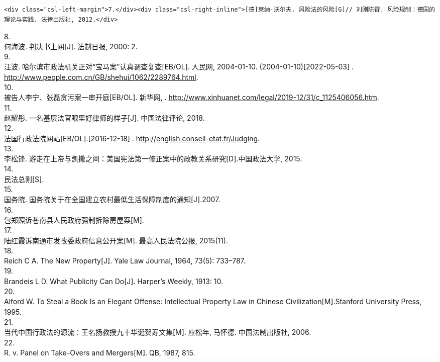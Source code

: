     <div class="csl-left-margin">7.</div><div class="csl-right-inline">[德]莱纳·沃尔夫. 风险法的风险[G]// 刘刚陈霄. 风险规制：德国的理论与实践. 法律出版社, 2012.</div>
  </div>
  <div class="csl-entry">
    <div class="csl-left-margin">8.</div><div class="csl-right-inline">何海波. 判决书上网[J]. 法制日报, 2000: 2.</div>
  </div>
  <div class="csl-entry">
    <div class="csl-left-margin">9.</div><div class="csl-right-inline">汪波. 哈尔滨市政法机关正对“宝马案”认真调查复查[EB/OL]. 人民网, 2004-01-10. (2004-01-10)[2022-05-03] . <a href="http://www.people.com.cn/GB/shehui/1062/2289764.html">http://www.people.com.cn/GB/shehui/1062/2289764.html</a>.</div>
  </div>
  <div class="csl-entry">
    <div class="csl-left-margin">10.</div><div class="csl-right-inline">被告人李宁、张磊贪污案一审开庭[EB/OL]. 新华网, . <a href="http://www.xinhuanet.com/legal/2019-12/31/c_1125406056.htm">http://www.xinhuanet.com/legal/2019-12/31/c_1125406056.htm</a>.</div>
  </div>
  <div class="csl-entry">
    <div class="csl-left-margin">11.</div><div class="csl-right-inline">赵耀彤. 一名基层法官眼里好律师的样子[J]. 中国法律评论, 2018.</div>
  </div>
  <div class="csl-entry">
    <div class="csl-left-margin">12.</div><div class="csl-right-inline">法国行政法院网站[EB/OL].[2016-12-18] . <a href="http://english.conseil-etat.fr/Judging">http://english.conseil-etat.fr/Judging</a>.</div>
  </div>
  <div class="csl-entry">
    <div class="csl-left-margin">13.</div><div class="csl-right-inline">李松锋. 游走在上帝与凯撒之间：美国宪法第一修正案中的政教关系研究[D].中国政法大学, 2015.</div>
  </div>
  <div class="csl-entry">
    <div class="csl-left-margin">14.</div><div class="csl-right-inline">民法总则[S].</div>
  </div>
  <div class="csl-entry">
    <div class="csl-left-margin">15.</div><div class="csl-right-inline">国务院. 国务院关于在全国建立农村最低生活保障制度的通知[J].2007.</div>
  </div>
  <div class="csl-entry">
    <div class="csl-left-margin">16.</div><div class="csl-right-inline">包郑照诉苍南县人民政府强制拆除房屋案[M].</div>
  </div>
  <div class="csl-entry">
    <div class="csl-left-margin">17.</div><div class="csl-right-inline">陆红霞诉南通市发改委政府信息公开案[M]. 最高人民法院公报, 2015(11).</div>
  </div>
  <div class="csl-entry">
    <div class="csl-left-margin">18.</div><div class="csl-right-inline">Reich C A. The New Property[J]. Yale Law Journal, 1964, 73(5): 733–787.</div>
  </div>
  <div class="csl-entry">
    <div class="csl-left-margin">19.</div><div class="csl-right-inline">Brandeis L D. What Publicity Can Do[J]. Harper’s Weekly, 1913: 10.</div>
  </div>
  <div class="csl-entry">
    <div class="csl-left-margin">20.</div><div class="csl-right-inline">Alford W. To Steal a Book Is an Elegant Offense: Intellectual Property Law in Chinese Civilization[M].Stanford University Press, 1995.</div>
  </div>
  <div class="csl-entry">
    <div class="csl-left-margin">21.</div><div class="csl-right-inline">当代中国行政法的源流：王名扬教授九十华诞贺寿文集[M]. 应松年, 马怀德. 中国法制出版社, 2006.</div>
  </div>
  <div class="csl-entry">
    <div class="csl-left-margin">22.</div><div class="csl-right-inline">R. v. Panel on Take-Overs and Mergers[M]. QB, 1987, 815.</div>
  </div>